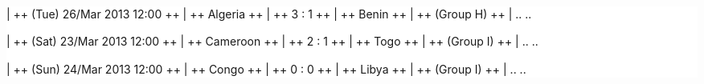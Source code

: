 | ++
(Tue) 26/Mar 2013 12:00  ++
| ++
Algeria  ++
| ++
3 : 1  ++
| ++
Benin   ++
| ++
(Group H)   ++
|
.. 
..

| ++
(Sat) 23/Mar 2013 12:00  ++
| ++
Cameroon  ++
| ++
2 : 1  ++
| ++
Togo   ++
| ++
(Group I)   ++
|
.. 
..

| ++
(Sun) 24/Mar 2013 12:00  ++
| ++
Congo  ++
| ++
0 : 0  ++
| ++
Libya   ++
| ++
(Group I)   ++
|
.. 
..
